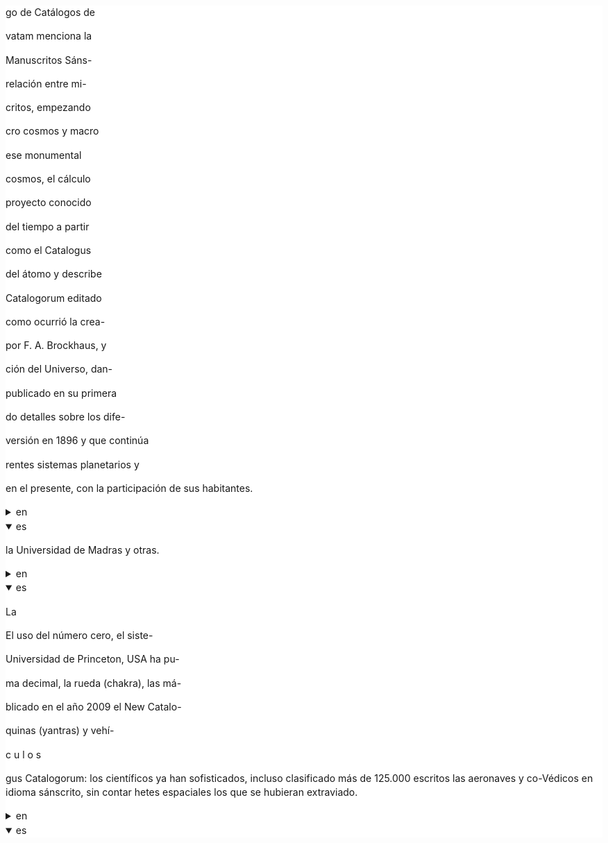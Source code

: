 go de Catálogos de

vatam menciona la

Manuscritos Sáns-

relación entre mi-

critos, empezando

cro cosmos y macro

ese monumental

cosmos, el cálculo

proyecto conocido

del tiempo a partir

como el Catalogus

del átomo y describe

Catalogorum editado

como ocurrió la crea-

por F. A. Brockhaus, y

ción del Universo, dan-

publicado en su primera

do detalles sobre los dife-

versión en 1896 y que continúa

rentes sistemas planetarios y

en el presente, con la participación de sus habitantes.
</details><details><summary>en</summary></details><details open><summary>es</summary>

la Universidad de Madras y otras.
</details><details><summary>en</summary></details><details open><summary>es</summary>

La

El uso del número cero, el siste-

Universidad de Princeton, USA ha pu-

ma decimal, la rueda \(chakra\), las má-

blicado en el año 2009 el New Catalo-

quinas \(yantras\) y vehí-

c u l o s

gus Catalogorum: los científicos ya han sofisticados, incluso clasificado más de 125.000 escritos las aeronaves y co-Védicos en idioma sánscrito, sin contar hetes espaciales los que se hubieran extraviado.
</details><details><summary>en</summary></details><details open><summary>es</summary>
